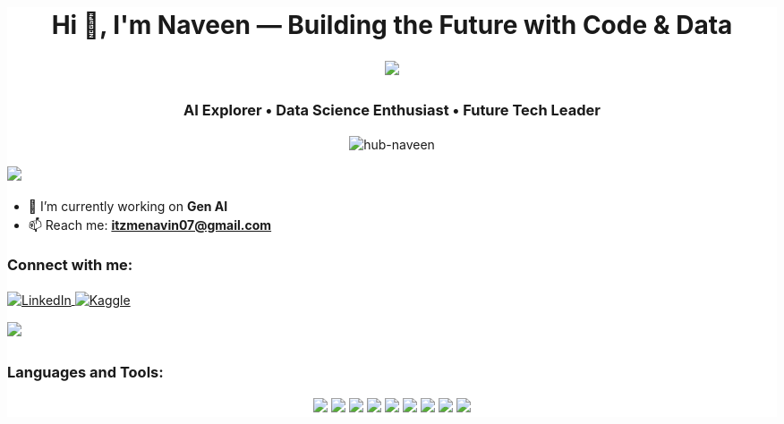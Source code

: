 <h1 align="center">Hi 👋, I'm Naveen — Building the Future with Code & Data</h1>
 
<p align="center">
  <img src="https://user-images.githubusercontent.com/74038190/216644497-1951db19-8f3d-4e44-ac08-8e9d7e0d94a7.gif"/>
</p>

<h3 align="center">AI Explorer • Data Science Enthusiast • Future Tech Leader</h3>

 
<p align="center">
  <img src="https://komarev.com/ghpvc/?username=hub-naveen&label=Profile%20views&color=0e75b6&style=flat" alt="hub-naveen" />
</p>
<img src="https://www.animatedimages.org/data/media/562/animated-line-image-0184.gif" width="1920" />




- 🔭 I’m currently working on **Gen AI**
- 📫 Reach me: **itzmenavin07@gmail.com**

<h3 align="left">Connect with me:</h3>

<p align="left">
  <a href="https://www.linkedin.com/in/7naveen/" target="blank">
    <img align="center" src="https://raw.githubusercontent.com/rahuldkjain/github-profile-readme-generator/master/src/images/icons/Social/linked-in-alt.svg" alt="LinkedIn" height="30" width="40" />
  </a>
  <a href="https://www.kaggle.com/naveenx7" target="blank">
    <img align="center" src="https://raw.githubusercontent.com/rahuldkjain/github-profile-readme-generator/master/src/images/icons/Social/kaggle.svg" alt="Kaggle" height="30" width="40" />
  </a>
</p>

<img src="https://www.animatedimages.org/data/media/562/animated-line-image-0184.gif" width="1920" />

<h3 align="left">Languages and Tools:</h3>

  <div align="center">

<img src="https://user-images.githubusercontent.com/74038190/212257472-08e52665-c503-4bd9-aa20-f5a4dae769b5.gif" width="100">
<img src="https://user-images.githubusercontent.com/74038190/212257468-1e9a91f1-b626-4baa-b15d-5c385dfa7ed2.gif" width="100">
<img src="https://user-images.githubusercontent.com/74038190/212257465-7ce8d493-cac5-494e-982a-5a9deb852c4b.gif" width="100">
<img src="https://user-images.githubusercontent.com/74038190/212257460-738ff738-247f-4445-a718-cdd0ca76e2db.gif" width="100">
<img src="https://user-images.githubusercontent.com/74038190/212281775-b468df30-4edc-4bf8-a4ee-f52e1aaddc86.gif" width="100">

<img src="https://github.com/Anmol-Baranwal/Cool-GIFs-For-GitHub/assets/74038190/de038172-e903-4951-926c-755878deb0b4" width="100">
<img src="https://github.com/Anmol-Baranwal/Cool-GIFs-For-GitHub/assets/74038190/3fb2cdf6-8920-462e-87a4-95af376418aa" width="100">
<img src="https://github.com/Anmol-Baranwal/Cool-GIFs-For-GitHub/assets/74038190/398b19b1-9aae-4c1f-8bc0-d172a2c08d68" width="100">

 
 <img src="https://www.animatedimages.org/data/media/562/animated-line-image-0184.gif" width="1920" /> 

